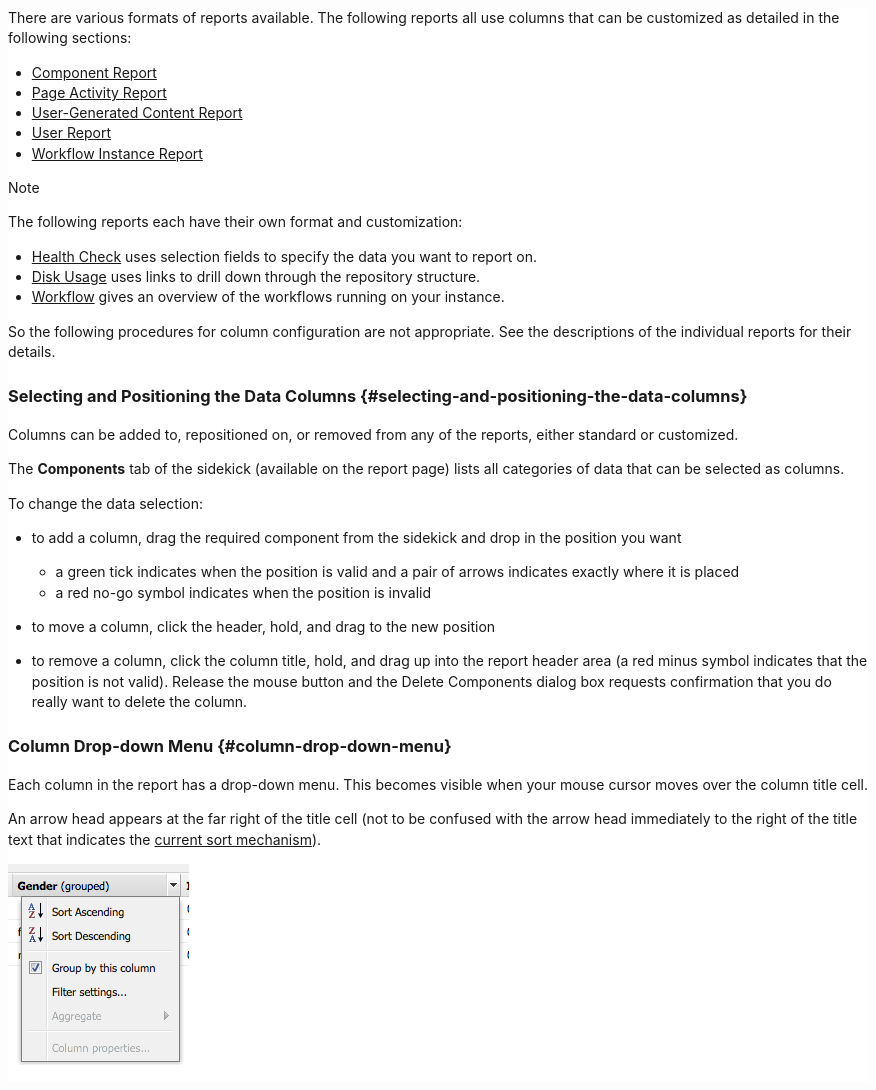 There are various formats of reports available. The following reports all use columns that can be customized as detailed in the following sections:

* [Component Report](#component-report)
* [Page Activity Report](#page-activity-report)
* [User-Generated Content Report](#user-generated-content-report)
* [User Report](#user-report)
* [Workflow Instance Report](#workflow-instance-report)

>[!NOTE]
>
>The following reports each have their own format and customization:
>
>
>* [Health Check](#health-check) uses selection fields to specify the data you want to report on.
>* [Disk Usage](#disk-usage) uses links to drill down through the repository structure.
>* [Workflow](/help/sites-administering/reporting.md#workflow-report) gives an overview of the workflows running on your instance.
>
>So the following procedures for column configuration are not appropriate. See the descriptions of the individual reports for their details.

### Selecting and Positioning the Data Columns {#selecting-and-positioning-the-data-columns}

Columns can be added to, repositioned on, or removed from any of the reports, either standard or customized.

The **Components** tab of the sidekick (available on the report page) lists all categories of data that can be selected as columns.

To change the data selection:

* to add a column, drag the required component from the sidekick and drop in the position you want

    * a green tick indicates when the position is valid and a pair of arrows indicates exactly where it is placed
    * a red no-go symbol indicates when the position is invalid

* to move a column, click the header, hold, and drag to the new position
* to remove a column, click the column title, hold, and drag up into the report header area (a red minus symbol indicates that the position is not valid). Release the mouse button and the Delete Components dialog box requests confirmation that you do really want to delete the column.

### Column Drop-down Menu {#column-drop-down-menu}

Each column in the report has a drop-down menu. This becomes visible when your mouse cursor moves over the column title cell.

An arrow head appears at the far right of the title cell (not to be confused with the arrow head immediately to the right of the title text that indicates the [current sort mechanism](#sorting-the-data)).

![reportcolumnsort](assets/reportcolumnsort.png)
